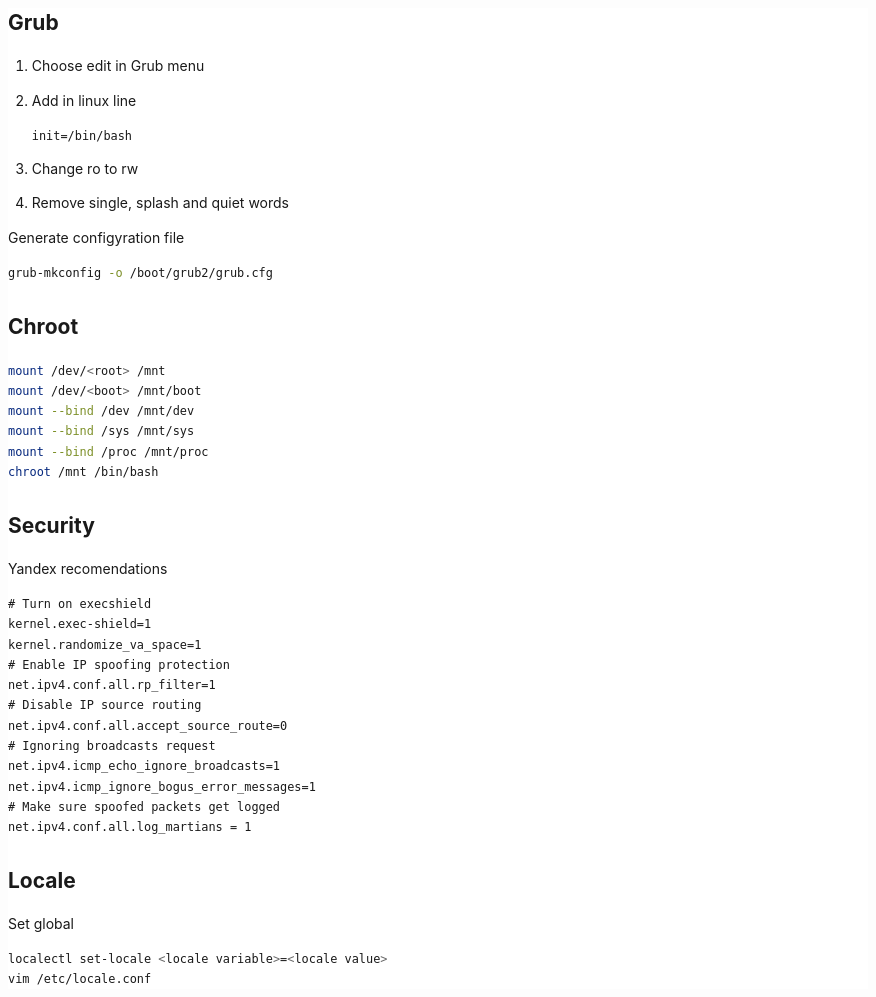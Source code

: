 ## Grub

1. Choose edit in Grub menu

2. Add in linux line

    ```text
    init=/bin/bash
    ```

3. Change ro to rw

4. Remove single, splash and quiet words

Generate configyration file

```bash
grub-mkconfig -o /boot/grub2/grub.cfg
```

## Chroot

```bash
mount /dev/<root> /mnt
mount /dev/<boot> /mnt/boot
mount --bind /dev /mnt/dev
mount --bind /sys /mnt/sys
mount --bind /proc /mnt/proc
chroot /mnt /bin/bash
```

## Security

Yandex recomendations

```text
# Turn on execshield
kernel.exec-shield=1
kernel.randomize_va_space=1
# Enable IP spoofing protection
net.ipv4.conf.all.rp_filter=1
# Disable IP source routing
net.ipv4.conf.all.accept_source_route=0
# Ignoring broadcasts request
net.ipv4.icmp_echo_ignore_broadcasts=1
net.ipv4.icmp_ignore_bogus_error_messages=1
# Make sure spoofed packets get logged
net.ipv4.conf.all.log_martians = 1
```

## Locale

Set global

```bash
localectl set-locale <locale variable>=<locale value>
vim /etc/locale.conf
```

